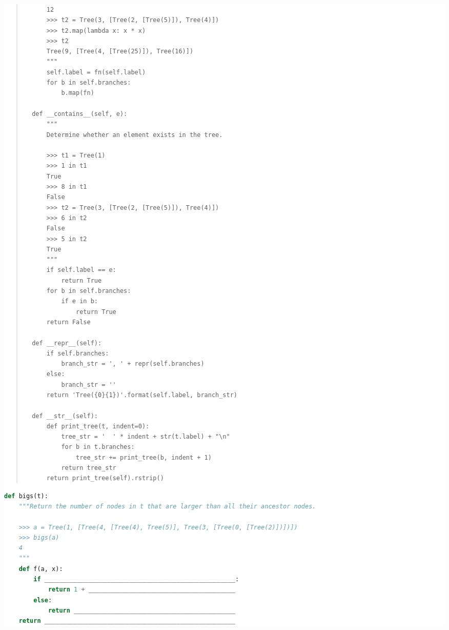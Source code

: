 >           12
>           >>> t2 = Tree(3, [Tree(2, [Tree(5)]), Tree(4)])
>           >>> t2.map(lambda x: x * x)
>           >>> t2
>           Tree(9, [Tree(4, [Tree(25)]), Tree(16)])
>           """
>           self.label = fn(self.label)
>           for b in self.branches:
>               b.map(fn)
>   
>       def __contains__(self, e):
>           """
>           Determine whether an element exists in the tree.
>   
>           >>> t1 = Tree(1)
>           >>> 1 in t1
>           True
>           >>> 8 in t1
>           False
>           >>> t2 = Tree(3, [Tree(2, [Tree(5)]), Tree(4)])
>           >>> 6 in t2
>           False
>           >>> 5 in t2
>           True
>           """
>           if self.label == e:
>               return True
>           for b in self.branches:
>               if e in b:
>                   return True
>           return False
>   
>       def __repr__(self):
>           if self.branches:
>               branch_str = ', ' + repr(self.branches)
>           else:
>               branch_str = ''
>           return 'Tree({0}{1})'.format(self.label, branch_str)
>   
>       def __str__(self):
>           def print_tree(t, indent=0):
>               tree_str = '  ' * indent + str(t.label) + "\n"
>               for b in t.branches:
>                   tree_str += print_tree(b, indent + 1)
>               return tree_str
>           return print_tree(self).rstrip()
>   ```

```python
def bigs(t):
    """Return the number of nodes in t that are larger than all their ancestor nodes.
    
    >>> a = Tree(1, [Tree(4, [Tree(4), Tree(5)], Tree(3, [Tree(0, [Tree(2)])])])
    >>> bigs(a)
    4
    """
    def f(a, x):
        if ____________________________________________________:
            return 1 + ________________________________________
        else:
            return ____________________________________________
    return ____________________________________________________
```
